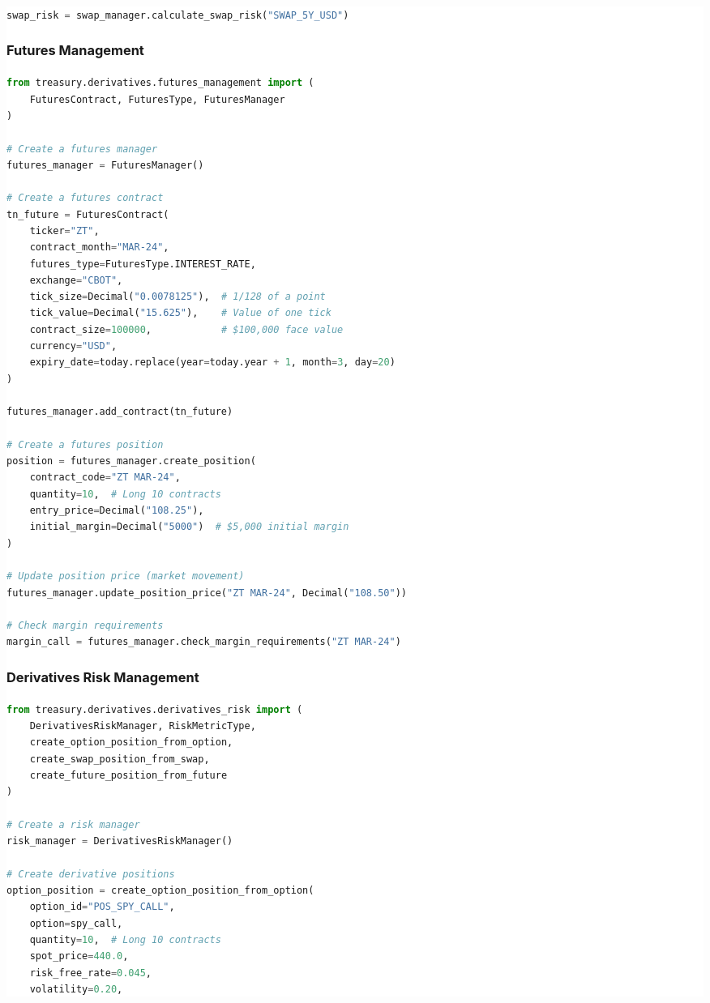 ```python
swap_risk = swap_manager.calculate_swap_risk("SWAP_5Y_USD")
```

### Futures Management

```python
from treasury.derivatives.futures_management import (
    FuturesContract, FuturesType, FuturesManager
)

# Create a futures manager
futures_manager = FuturesManager()

# Create a futures contract
tn_future = FuturesContract(
    ticker="ZT",
    contract_month="MAR-24",
    futures_type=FuturesType.INTEREST_RATE,
    exchange="CBOT",
    tick_size=Decimal("0.0078125"),  # 1/128 of a point
    tick_value=Decimal("15.625"),    # Value of one tick
    contract_size=100000,            # $100,000 face value
    currency="USD",
    expiry_date=today.replace(year=today.year + 1, month=3, day=20)
)

futures_manager.add_contract(tn_future)

# Create a futures position
position = futures_manager.create_position(
    contract_code="ZT MAR-24",
    quantity=10,  # Long 10 contracts
    entry_price=Decimal("108.25"),
    initial_margin=Decimal("5000")  # $5,000 initial margin
)

# Update position price (market movement)
futures_manager.update_position_price("ZT MAR-24", Decimal("108.50"))

# Check margin requirements
margin_call = futures_manager.check_margin_requirements("ZT MAR-24")
```

### Derivatives Risk Management

```python
from treasury.derivatives.derivatives_risk import (
    DerivativesRiskManager, RiskMetricType,
    create_option_position_from_option,
    create_swap_position_from_swap,
    create_future_position_from_future
)

# Create a risk manager
risk_manager = DerivativesRiskManager()

# Create derivative positions
option_position = create_option_position_from_option(
    option_id="POS_SPY_CALL",
    option=spy_call,
    quantity=10,  # Long 10 contracts
    spot_price=440.0,
    risk_free_rate=0.045,
    volatility=0.20,
```